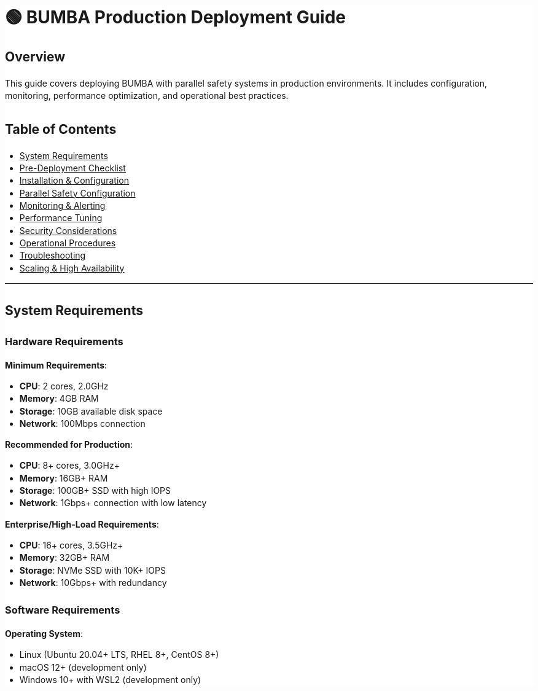 # 🟢 BUMBA Production Deployment Guide

## Overview

This guide covers deploying BUMBA with parallel safety systems in production environments. It includes configuration, monitoring, performance optimization, and operational best practices.

## Table of Contents

- [System Requirements](#system-requirements)
- [Pre-Deployment Checklist](#pre-deployment-checklist)
- [Installation & Configuration](#installation--configuration)
- [Parallel Safety Configuration](#parallel-safety-configuration)
- [Monitoring & Alerting](#monitoring--alerting)
- [Performance Tuning](#performance-tuning)
- [Security Considerations](#security-considerations)
- [Operational Procedures](#operational-procedures)
- [Troubleshooting](#troubleshooting)
- [Scaling & High Availability](#scaling--high-availability)

---

## System Requirements

### Hardware Requirements

**Minimum Requirements**:
- **CPU**: 2 cores, 2.0GHz
- **Memory**: 4GB RAM
- **Storage**: 10GB available disk space
- **Network**: 100Mbps connection

**Recommended for Production**:
- **CPU**: 8+ cores, 3.0GHz+ 
- **Memory**: 16GB+ RAM
- **Storage**: 100GB+ SSD with high IOPS
- **Network**: 1Gbps+ connection with low latency

**Enterprise/High-Load Requirements**:
- **CPU**: 16+ cores, 3.5GHz+
- **Memory**: 32GB+ RAM
- **Storage**: NVMe SSD with 10K+ IOPS
- **Network**: 10Gbps+ with redundancy

### Software Requirements

**Operating System**:
- Linux (Ubuntu 20.04+ LTS, RHEL 8+, CentOS 8+)
- macOS 12+ (development only)
- Windows 10+ with WSL2 (development only)
